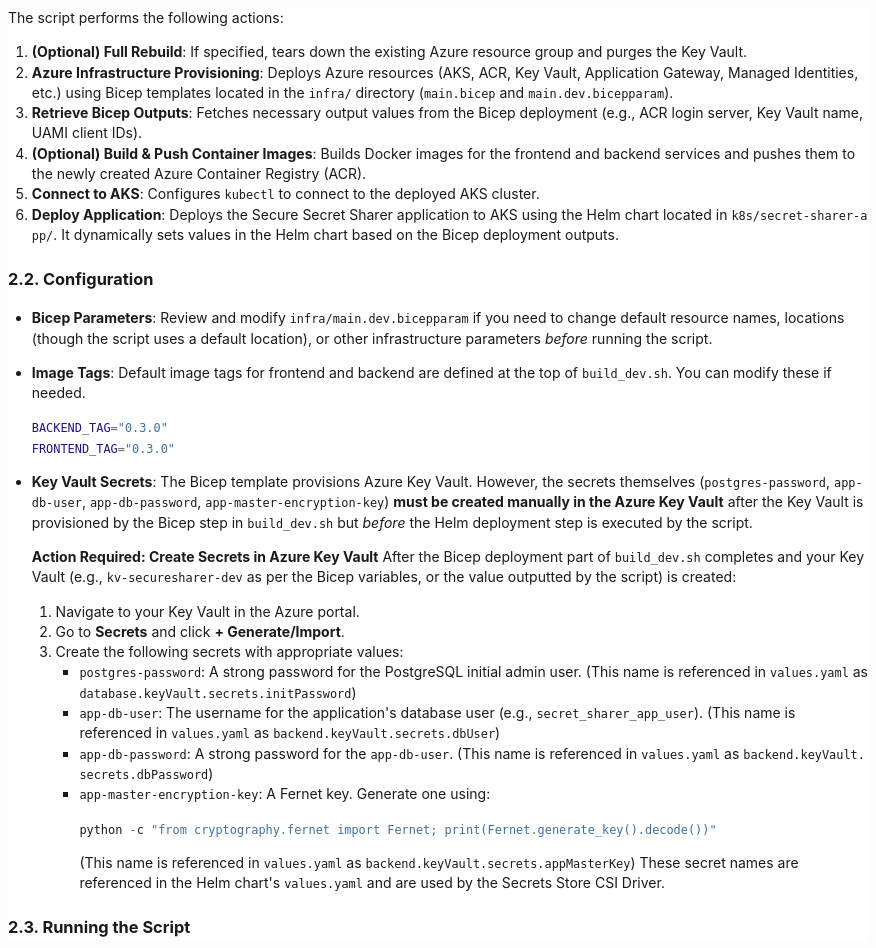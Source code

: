 The script performs the following actions:
1.  **(Optional) Full Rebuild**: If specified, tears down the existing Azure resource group and purges the Key Vault.
2.  **Azure Infrastructure Provisioning**: Deploys Azure resources (AKS, ACR, Key Vault, Application Gateway, Managed Identities, etc.) using Bicep templates located in the `infra/` directory (`main.bicep` and `main.dev.bicepparam`).
3.  **Retrieve Bicep Outputs**: Fetches necessary output values from the Bicep deployment (e.g., ACR login server, Key Vault name, UAMI client IDs).
4.  **(Optional) Build & Push Container Images**: Builds Docker images for the frontend and backend services and pushes them to the newly created Azure Container Registry (ACR).
5.  **Connect to AKS**: Configures `kubectl` to connect to the deployed AKS cluster.
6.  **Deploy Application**: Deploys the Secure Secret Sharer application to AKS using the Helm chart located in `k8s/secret-sharer-app/`. It dynamically sets values in the Helm chart based on the Bicep deployment outputs.

### 2.2. Configuration

* **Bicep Parameters**: Review and modify `infra/main.dev.bicepparam` if you need to change default resource names, locations (though the script uses a default location), or other infrastructure parameters *before* running the script.
* **Image Tags**: Default image tags for frontend and backend are defined at the top of `build_dev.sh`. You can modify these if needed.
    ```bash
    BACKEND_TAG="0.3.0"
    FRONTEND_TAG="0.3.0"
    ```
* **Key Vault Secrets**: The Bicep template provisions Azure Key Vault. However, the secrets themselves (`postgres-password`, `app-db-user`, `app-db-password`, `app-master-encryption-key`) **must be created manually in the Azure Key Vault** after the Key Vault is provisioned by the Bicep step in `build_dev.sh` but *before* the Helm deployment step is executed by the script.

    **Action Required: Create Secrets in Azure Key Vault**
    After the Bicep deployment part of `build_dev.sh` completes and your Key Vault (e.g., `kv-securesharer-dev` as per the Bicep variables, or the value outputted by the script) is created:
    1.  Navigate to your Key Vault in the Azure portal.
    2.  Go to **Secrets** and click **+ Generate/Import**.
    3.  Create the following secrets with appropriate values:
        * `postgres-password`: A strong password for the PostgreSQL initial admin user. (This name is referenced in `values.yaml` as `database.keyVault.secrets.initPassword`)
        * `app-db-user`: The username for the application's database user (e.g., `secret_sharer_app_user`). (This name is referenced in `values.yaml` as `backend.keyVault.secrets.dbUser`)
        * `app-db-password`: A strong password for the `app-db-user`. (This name is referenced in `values.yaml` as `backend.keyVault.secrets.dbPassword`)
        * `app-master-encryption-key`: A Fernet key. Generate one using:
            ```python
            python -c "from cryptography.fernet import Fernet; print(Fernet.generate_key().decode())"
            ```
            (This name is referenced in `values.yaml` as `backend.keyVault.secrets.appMasterKey`)
    These secret names are referenced in the Helm chart's `values.yaml` and are used by the Secrets Store CSI Driver.

### 2.3. Running the Script
